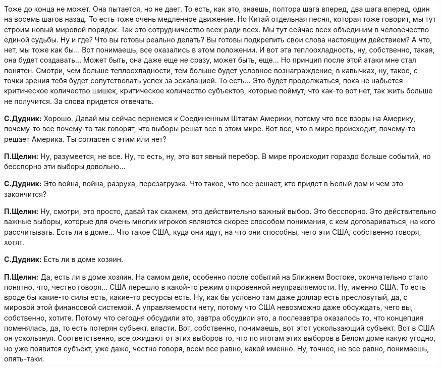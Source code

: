 Тоже до конца не может.
Она пытается, но не дает.
То есть, как это, знаешь, полтора шага вперед, два шага вперед, один на восемь шагов назад.
То есть тоже очень медленное движение.
Но Китай отдельная песня, которая тоже говорит, мы тут строим новый мировой порядок.
Так это сотрудничество всех ради всех.
Мы тут сейчас всех объединим в человечество единой судьбы.
Ну и где?
Что вы готовы реально делать?
Вы готовы подкрепить свои слова настоящим действием?
А что, нет, мы тоже как бы...
Вот понимаешь, все оказались в этом положении.
И вот эта теплоохладность, ну, собственно, такая, она будет создавать...
Может быть, она даже еще не сразу, может быть, еще...
Но принцип после этой атаки мне стал понятен.
Смотри, чем больше теплоохладности, тем больше будет условное вознаграждение, в кавычках, ну, такое, с точки зрения тебя будет сопутствовать успех за эскалацией.
То есть...
Это будет продолжаться, пока не набьется критическое количество шишек, критическое количество субъектов, которые поймут, что как-то вот нет, так жить больше не получится.
За слова придется отвечать.

**С.Дудник:**
Хорошо.
Давай мы сейчас вернемся к Соединенным Штатам Америки, потому что все взоры на Америку, почему-то все почему-то так говорят, что выборы решат все в этом мире.
Вот все, что в мире происходит, почему-то решает Америка.
Ты согласен с этим или нет?

**П.Щелин:**
Ну, разумеется, не все.
Ну, то есть, ну, это вот явный перебор.
В мире происходит гораздо больше событий, но бесспорно эти выборы довольно...

**С.Дудник:**
Это война, война, разруха, перезагрузка.
Что такое, что все решает, кто придет в Белый дом и чем это закончится?

**П.Щелин:**
Ну, смотри, это просто, давай так скажем, это действительно важный выбор.
Это бесспорно.
Это действительно важные выборы, которые для очень многих игроков являются скорее способом понимания, с кем договариваться, на кого рассчитывать.
Есть ли в доме...
Что такое США, куда они идут, на что они способны, чего эти США, собственно говоря, хотят.

**С.Дудник:**
Есть ли в доме хозяин.

**П.Щелин:**
Да, есть ли в доме хозяин.
На самом деле, особенно после событий на Ближнем Востоке, окончательно стало понятно, что, честно говоря...
США перешло в какой-то режим откровенной неуправляемости.
Ну, именно США.
То есть вроде бы какие-то силы есть, какие-то ресурсы есть.
Ну, как бы условно там даже доллар есть пресловутый, да, с мировой этой финансовой системой.
А управляемости нету, потому что США невозможно даже обсуждать, чего вы, собственно, хотите.
Потому что сегодня обсудили это, завтра обсудили это, а послезавтра оказалось то, что концепция поменялась, да, то есть потерян субъект.
власти.
Вот, собственно, понимаешь, вот этот ускользающий субъект.
Вот в США он ускользнул.
Соответственно, все ожидают от этих выборов то, что по итогам этих выборов в Белом доме какую угодно, но уже появится субъект, уже даже, честно говоря, всем все равно, какой именно.
Ну, точнее, не все равно, понимаешь, опять-таки.